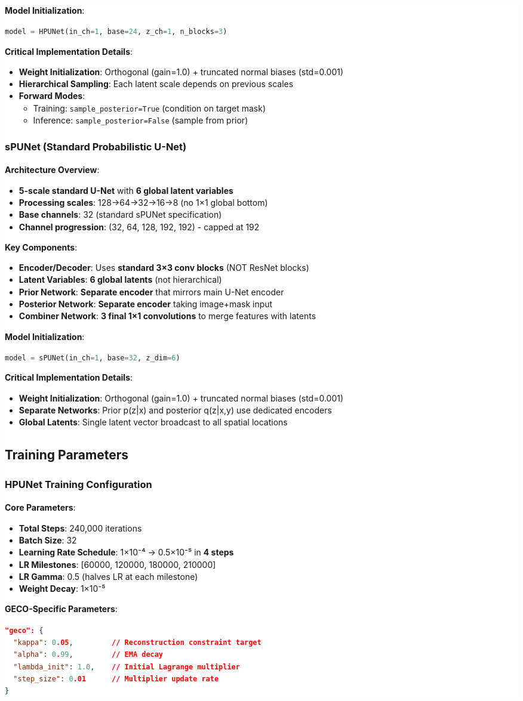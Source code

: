 **Model Initialization**:
```python
model = HPUNet(in_ch=1, base=24, z_ch=1, n_blocks=3)
```

**Critical Implementation Details**:
- **Weight Initialization**: Orthogonal (gain=1.0) + truncated normal biases (std=0.001)
- **Hierarchical Sampling**: Each latent scale depends on previous scales
- **Forward Modes**:
  - Training: `sample_posterior=True` (condition on target mask)
  - Inference: `sample_posterior=False` (sample from prior)

### sPUNet (Standard Probabilistic U-Net)

**Architecture Overview**:
- **5-scale standard U-Net** with **6 global latent variables**
- **Processing scales**: 128→64→32→16→8 (no 1×1 global bottom)
- **Base channels**: 32 (standard sPUNet specification)  
- **Channel progression**: (32, 64, 128, 192, 192) - capped at 192

**Key Components**:
- **Encoder/Decoder**: Uses **standard 3×3 conv blocks** (NOT ResNet blocks)
- **Latent Variables**: **6 global latents** (not hierarchical)
- **Prior Network**: **Separate encoder** that mirrors main U-Net encoder
- **Posterior Network**: **Separate encoder** taking image+mask input
- **Combiner Network**: **3 final 1×1 convolutions** to merge features with latents

**Model Initialization**:
```python
model = sPUNet(in_ch=1, base=32, z_dim=6)
```

**Critical Implementation Details**:
- **Weight Initialization**: Orthogonal (gain=1.0) + truncated normal biases (std=0.001)
- **Separate Networks**: Prior p(z|x) and posterior q(z|x,y) use dedicated encoders
- **Global Latents**: Single latent vector broadcast to all spatial locations

## Training Parameters

### HPUNet Training Configuration

**Core Parameters**:
- **Total Steps**: 240,000 iterations
- **Batch Size**: 32
- **Learning Rate Schedule**: 1×10⁻⁴ → 0.5×10⁻⁵ in **4 steps**
- **LR Milestones**: [60000, 120000, 180000, 210000] 
- **LR Gamma**: 0.5 (halves LR at each milestone)
- **Weight Decay**: 1×10⁻⁵

**GECO-Specific Parameters**:
```json
"geco": {
  "kappa": 0.05,         // Reconstruction constraint target
  "alpha": 0.99,         // EMA decay  
  "lambda_init": 1.0,    // Initial Lagrange multiplier
  "step_size": 0.01      // Multiplier update rate
}
```

